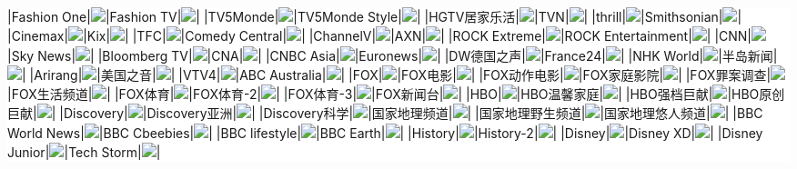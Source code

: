 |Fashion One|<img src="https://raw.githubusercontent.com/wanglindl/TVlogo/main/img/FashionOne.png">|Fashion TV|<img src="https://raw.githubusercontent.com/wanglindl/TVlogo/main/img/FashionTV.png">|
|TV5Monde|<img src="https://raw.githubusercontent.com/wanglindl/TVlogo/main/img/TV5Monde.png">|TV5Monde Style|<img src="https://raw.githubusercontent.com/wanglindl/TVlogo/main/img/TV5MondeStyle.png">|
|HGTV居家乐活|<img src="https://raw.githubusercontent.com/wanglindl/TVlogo/main/img/HGTV.png">|TVN|<img src="https://raw.githubusercontent.com/wanglindl/TVlogo/main/img/TVNChannel.png">|
|thrill|<img src="https://raw.githubusercontent.com/wanglindl/TVlogo/main/img/thrill.png">|Smithsonian|<img src="https://raw.githubusercontent.com/wanglindl/TVlogo/main/img/Smithsonian.png">|
|Cinemax|<img src="https://raw.githubusercontent.com/wanglindl/TVlogo/main/img/Cinemax.png">|Kix|<img src="https://raw.githubusercontent.com/wanglindl/TVlogo/main/img/KixTV.png">|
|TFC|<img src="https://raw.githubusercontent.com/wanglindl/TVlogo/main/img/TFCTV.png">|Comedy Central|<img src="https://raw.githubusercontent.com/wanglindl/TVlogo/main/img/ComedyCentral.png">|
|ChannelV|<img src="https://raw.githubusercontent.com/wanglindl/TVlogo/main/img/ChannelV.png">|AXN|<img src="https://raw.githubusercontent.com/wanglindl/TVlogo/main/img/AXNTV.png">|
|ROCK Extreme|<img src="https://raw.githubusercontent.com/wanglindl/TVlogo/main/img/ROCKExtreme.png">|ROCK Entertainment|<img src="https://raw.githubusercontent.com/wanglindl/TVlogo/main/img/ROCKEntertainment.png">|
|CNN|<img src="https://raw.githubusercontent.com/wanglindl/TVlogo/main/img/CNN.png">|Sky News|<img src="https://raw.githubusercontent.com/wanglindl/TVlogo/main/img/SkyNews.png">|
|Bloomberg TV|<img src="https://raw.githubusercontent.com/wanglindl/TVlogo/main/img/BloombergTV.png">|CNA|<img src="https://raw.githubusercontent.com/wanglindl/TVlogo/main/img/ChannelAsia.png">|
|CNBC Asia|<img src="https://raw.githubusercontent.com/wanglindl/TVlogo/main/img/CNBCAsia.png">|Euronews|<img src="https://raw.githubusercontent.com/wanglindl/TVlogo/main/img/Euronews.png">|
|DW德国之声|<img src="https://raw.githubusercontent.com/wanglindl/TVlogo/main/img/DWChannel.png">|France24|<img src="https://raw.githubusercontent.com/wanglindl/TVlogo/main/img/France24.png">|
|NHK World|<img src="https://raw.githubusercontent.com/wanglindl/TVlogo/main/img/NHKWorld.png">|半岛新闻|<img src="https://raw.githubusercontent.com/wanglindl/TVlogo/main/img/AlJazeera.png">|
|Arirang|<img src="https://raw.githubusercontent.com/wanglindl/TVlogo/main/img/ArirangTV.png">|美国之音|<img src="https://raw.githubusercontent.com/wanglindl/TVlogo/main/img/VOATV.png">|
|VTV4|<img src="https://raw.githubusercontent.com/wanglindl/TVlogo/main/img/VTV4.png">|ABC Australia|<img src="https://raw.githubusercontent.com/wanglindl/TVlogo/main/img/ABCAustralia.png">|
|FOX|<img src="https://raw.githubusercontent.com/wanglindl/TVlogo/main/img/FOX.png">|FOX电影|<img src="https://raw.githubusercontent.com/wanglindl/TVlogo/main/img/FOX1.png">|
|FOX动作电影|<img src="https://raw.githubusercontent.com/wanglindl/TVlogo/main/img/FOX2.png">|FOX家庭影院|<img src="https://raw.githubusercontent.com/wanglindl/TVlogo/main/img/FOX3.png">|
|FOX罪案调查|<img src="https://raw.githubusercontent.com/wanglindl/TVlogo/main/img/FOX4.png">|FOX生活频道|<img src="https://raw.githubusercontent.com/wanglindl/TVlogo/main/img/FOX5.png">|
|FOX体育|<img src="https://raw.githubusercontent.com/wanglindl/TVlogo/main/img/FOX6.png">|FOX体育-2|<img src="https://raw.githubusercontent.com/wanglindl/TVlogo/main/img/FOX7.png">|
|FOX体育-3|<img src="https://raw.githubusercontent.com/wanglindl/TVlogo/main/img/FOX8.png">|FOX新闻台|<img src="https://raw.githubusercontent.com/wanglindl/TVlogo/main/img/FOX9.png">|
|HBO|<img src="https://raw.githubusercontent.com/wanglindl/TVlogo/main/img/HBO.png">|HBO温馨家庭|<img src="https://raw.githubusercontent.com/wanglindl/TVlogo/main/img/HBO1.png">|
|HBO强档巨献|<img src="https://raw.githubusercontent.com/wanglindl/TVlogo/main/img/HBO2.png">|HBO原创巨献|<img src="https://raw.githubusercontent.com/wanglindl/TVlogo/main/img/HBO3.png">|
|Discovery|<img src="https://raw.githubusercontent.com/wanglindl/TVlogo/main/img/Discovery.png">|Discovery亚洲|<img src="https://raw.githubusercontent.com/wanglindl/TVlogo/main/img/Discovery1.png">|
|Discovery科学|<img src="https://raw.githubusercontent.com/wanglindl/TVlogo/main/img/Discovery2.png">|国家地理频道|<img src="https://raw.githubusercontent.com/wanglindl/TVlogo/main/img/NATGEO.png">|
|国家地理野生频道|<img src="https://raw.githubusercontent.com/wanglindl/TVlogo/main/img/NATGEO1.png">|国家地理悠人频道|<img src="https://raw.githubusercontent.com/wanglindl/TVlogo/main/img/NATGEO2.png">|
|BBC World News|<img src="https://raw.githubusercontent.com/wanglindl/TVlogo/main/img/BBC1.png">|BBC Cbeebies|<img src="https://raw.githubusercontent.com/wanglindl/TVlogo/main/img/BBC4.png">|
|BBC lifestyle|<img src="https://raw.githubusercontent.com/wanglindl/TVlogo/main/img/BBC3.png">|BBC Earth|<img src="https://raw.githubusercontent.com/wanglindl/TVlogo/main/img/BBC2.png">|
|History|<img src="https://raw.githubusercontent.com/wanglindl/TVlogo/main/img/History1.png">|History-2|<img src="https://raw.githubusercontent.com/wanglindl/TVlogo/main/img/History2.png">|
|Disney|<img src="https://raw.githubusercontent.com/wanglindl/TVlogo/main/img/Disney.png">|Disney XD|<img src="https://raw.githubusercontent.com/wanglindl/TVlogo/main/img/Disney1.png">|
|Disney Junior|<img src="https://raw.githubusercontent.com/wanglindl/TVlogo/main/img/Disney2.png">|Tech Storm|<img src="https://raw.githubusercontent.com/wanglindl/TVlogo/main/img/TechStorm.png">|
